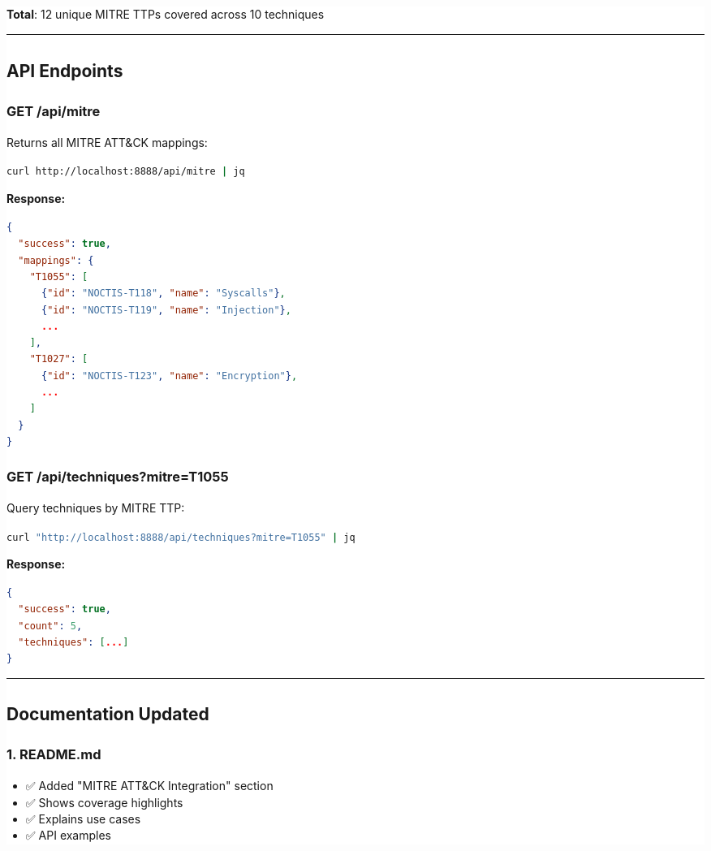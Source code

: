 **Total**: 12 unique MITRE TTPs covered across 10 techniques

---

## API Endpoints

### GET /api/mitre
Returns all MITRE ATT&CK mappings:

```bash
curl http://localhost:8888/api/mitre | jq
```

**Response:**
```json
{
  "success": true,
  "mappings": {
    "T1055": [
      {"id": "NOCTIS-T118", "name": "Syscalls"},
      {"id": "NOCTIS-T119", "name": "Injection"},
      ...
    ],
    "T1027": [
      {"id": "NOCTIS-T123", "name": "Encryption"},
      ...
    ]
  }
}
```

### GET /api/techniques?mitre=T1055
Query techniques by MITRE TTP:

```bash
curl "http://localhost:8888/api/techniques?mitre=T1055" | jq
```

**Response:**
```json
{
  "success": true,
  "count": 5,
  "techniques": [...]
}
```

---

## Documentation Updated

### 1. README.md
- ✅ Added "MITRE ATT&CK Integration" section
- ✅ Shows coverage highlights
- ✅ Explains use cases
- ✅ API examples
